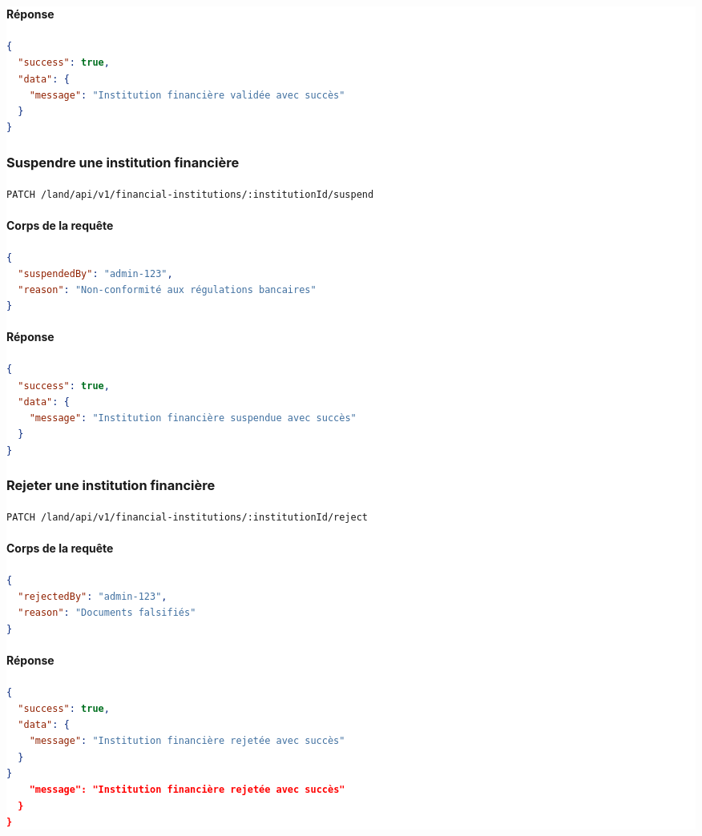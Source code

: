 #### Réponse

```json
{
  "success": true,
  "data": {
    "message": "Institution financière validée avec succès"
  }
}
```

### Suspendre une institution financière

```
PATCH /land/api/v1/financial-institutions/:institutionId/suspend
```

#### Corps de la requête

```json
{
  "suspendedBy": "admin-123",
  "reason": "Non-conformité aux régulations bancaires"
}
```

#### Réponse

```json
{
  "success": true,
  "data": {
    "message": "Institution financière suspendue avec succès"
  }
}
```

### Rejeter une institution financière

```
PATCH /land/api/v1/financial-institutions/:institutionId/reject
```

#### Corps de la requête

```json
{
  "rejectedBy": "admin-123",
  "reason": "Documents falsifiés"
}
```

#### Réponse

```json
{
  "success": true,
  "data": {
    "message": "Institution financière rejetée avec succès"
  }
}
    "message": "Institution financière rejetée avec succès"
  }
}
```
